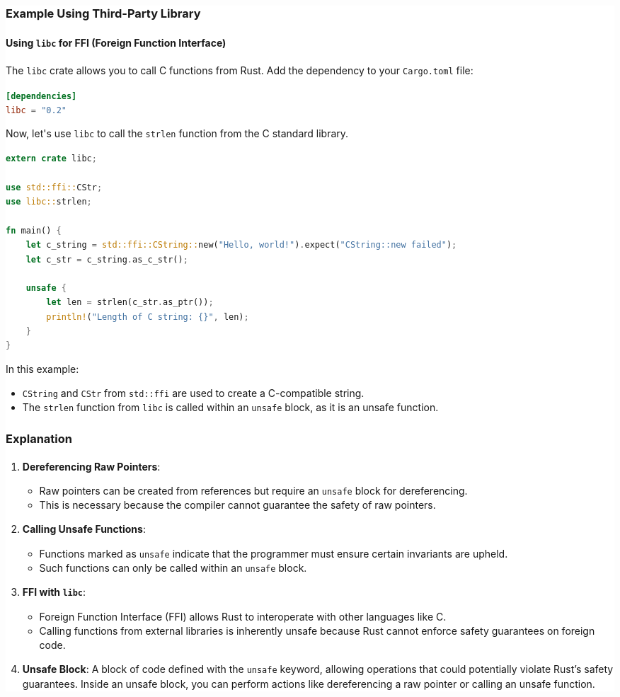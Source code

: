 ### Example Using Third-Party Library

#### Using `libc` for FFI (Foreign Function Interface)

The `libc` crate allows you to call C functions from Rust. Add the dependency to your `Cargo.toml` file:

```toml
[dependencies]
libc = "0.2"
```

Now, let's use `libc` to call the `strlen` function from the C standard library.

```rust
extern crate libc;

use std::ffi::CStr;
use libc::strlen;

fn main() {
    let c_string = std::ffi::CString::new("Hello, world!").expect("CString::new failed");
    let c_str = c_string.as_c_str();

    unsafe {
        let len = strlen(c_str.as_ptr());
        println!("Length of C string: {}", len);
    }
}
```

In this example:
- `CString` and `CStr` from `std::ffi` are used to create a C-compatible string.
- The `strlen` function from `libc` is called within an `unsafe` block, as it is an unsafe function.

### Explanation

1. **Dereferencing Raw Pointers**:
   - Raw pointers can be created from references but require an `unsafe` block for dereferencing.
   - This is necessary because the compiler cannot guarantee the safety of raw pointers.

2. **Calling Unsafe Functions**:
   - Functions marked as `unsafe` indicate that the programmer must ensure certain invariants are upheld.
   - Such functions can only be called within an `unsafe` block.

3. **FFI with `libc`**:
   - Foreign Function Interface (FFI) allows Rust to interoperate with other languages like C.
   - Calling functions from external libraries is inherently unsafe because Rust cannot enforce safety guarantees on foreign code.



1.  **Unsafe Block**: A block of code defined with the  `unsafe`  keyword, allowing operations that could potentially violate Rust’s safety guarantees. Inside an unsafe block, you can perform actions like dereferencing a raw pointer or calling an unsafe function.
    